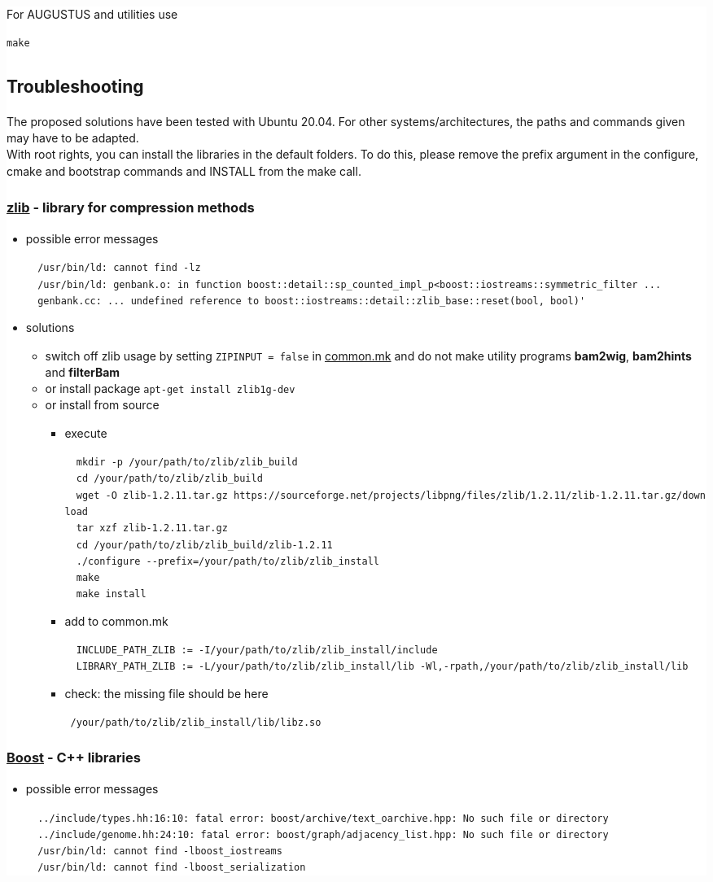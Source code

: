 For AUGUSTUS and utilities use

    make



## Troubleshooting

The proposed solutions have been tested with Ubuntu 20.04. For other systems/architectures, the paths and commands given may have to be adapted.  
With root rights, you can install the libraries in the default folders. To do this, please remove the prefix argument in the configure, cmake and bootstrap commands and INSTALL from the make call.

### [zlib](https://zlib.net) - library for compression methods

- possible error messages

        /usr/bin/ld: cannot find -lz
        /usr/bin/ld: genbank.o: in function boost::detail::sp_counted_impl_p<boost::iostreams::symmetric_filter ...
        genbank.cc: ... undefined reference to boost::iostreams::detail::zlib_base::reset(bool, bool)'

- solutions
  - switch off zlib usage by setting `ZIPINPUT = false` in [common.mk](../common.mk) and do not make utility programs **bam2wig**, **bam2hints** and **filterBam**
  - or install package `apt-get install zlib1g-dev`
  - or install from source
    - execute

            mkdir -p /your/path/to/zlib/zlib_build
            cd /your/path/to/zlib/zlib_build
            wget -O zlib-1.2.11.tar.gz https://sourceforge.net/projects/libpng/files/zlib/1.2.11/zlib-1.2.11.tar.gz/download
            tar xzf zlib-1.2.11.tar.gz
            cd /your/path/to/zlib/zlib_build/zlib-1.2.11
            ./configure --prefix=/your/path/to/zlib/zlib_install
            make
            make install

    - add to common.mk

            INCLUDE_PATH_ZLIB := -I/your/path/to/zlib/zlib_install/include
            LIBRARY_PATH_ZLIB := -L/your/path/to/zlib/zlib_install/lib -Wl,-rpath,/your/path/to/zlib/zlib_install/lib

    - check: the missing file should be here

           /your/path/to/zlib/zlib_install/lib/libz.so


### [Boost](https://www.boost.org/) - C++ libraries

- possible error messages

        ../include/types.hh:16:10: fatal error: boost/archive/text_oarchive.hpp: No such file or directory
        ../include/genome.hh:24:10: fatal error: boost/graph/adjacency_list.hpp: No such file or directory
        /usr/bin/ld: cannot find -lboost_iostreams
        /usr/bin/ld: cannot find -lboost_serialization
